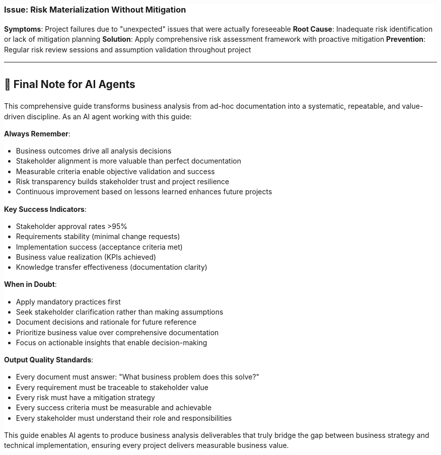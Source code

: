 ### Issue: Risk Materialization Without Mitigation
**Symptoms**: Project failures due to "unexpected" issues that were actually foreseeable
**Root Cause**: Inadequate risk identification or lack of mitigation planning
**Solution**: Apply comprehensive risk assessment framework with proactive mitigation
**Prevention**: Regular risk review sessions and assumption validation throughout project

---

## 🎯 Final Note for AI Agents

This comprehensive guide transforms business analysis from ad-hoc documentation into a systematic, repeatable, and value-driven discipline. As an AI agent working with this guide:

**Always Remember**:
- Business outcomes drive all analysis decisions
- Stakeholder alignment is more valuable than perfect documentation  
- Measurable criteria enable objective validation and success
- Risk transparency builds stakeholder trust and project resilience
- Continuous improvement based on lessons learned enhances future projects

**Key Success Indicators**:
- Stakeholder approval rates >95%
- Requirements stability (minimal change requests)
- Implementation success (acceptance criteria met)
- Business value realization (KPIs achieved)
- Knowledge transfer effectiveness (documentation clarity)

**When in Doubt**:
- Apply mandatory practices first
- Seek stakeholder clarification rather than making assumptions
- Document decisions and rationale for future reference
- Prioritize business value over comprehensive documentation
- Focus on actionable insights that enable decision-making

**Output Quality Standards**:
- Every document must answer: "What business problem does this solve?"
- Every requirement must be traceable to stakeholder value
- Every risk must have a mitigation strategy
- Every success criteria must be measurable and achievable
- Every stakeholder must understand their role and responsibilities

This guide enables AI agents to produce business analysis deliverables that truly bridge the gap between business strategy and technical implementation, ensuring every project delivers measurable business value.



